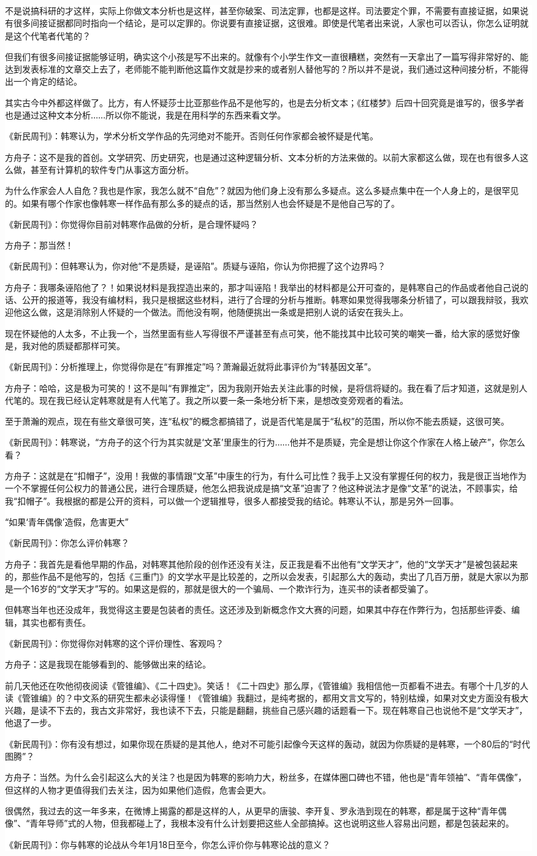 不是说搞科研的才这样，实际上你做文本分析也是这样，甚至你破案、司法定罪，也都是这样。司法要定个罪，不需要有直接证据，如果说有很多间接证据都同时指向一个结论，是可以定罪的。你说要有直接证据，这很难。即使是代笔者出来说，人家也可以否认，你怎么证明就是这个代笔者代笔的？

但我们有很多间接证据能够证明，确实这个小孩是写不出来的。就像有个小学生作文一直很糟糕，突然有一天拿出了一篇写得非常好的、能达到发表标准的文章交上去了，老师能不能判断他这篇作文就是抄来的或者别人替他写的？所以并不是说，我们通过这种间接分析，不能得出一个肯定的结论。

其实古今中外都这样做了。比方，有人怀疑莎士比亚那些作品不是他写的，也是去分析文本；《红楼梦》后四十回究竟是谁写的，很多学者也是通过这种文本分析……所以你不能说，我是在用科学的东西来看文学。

《新民周刊》：韩寒认为，学术分析文学作品的先河绝对不能开。否则任何作家都会被怀疑是代笔。

方舟子：这不是我的首创。文学研究、历史研究，也是通过这种逻辑分析、文本分析的方法来做的。以前大家都这么做，现在也有很多人这么做，甚至有计算机的软件专门从事这方面分析。

为什么作家会人人自危？我也是作家，我怎么就不“自危”？就因为他们身上没有那么多疑点。这么多疑点集中在一个人身上的，是很罕见的。如果有哪个作家也像韩寒一样作品有那么多的疑点的话，那当然别人也会怀疑是不是他自己写的了。

《新民周刊》：你觉得你目前对韩寒作品做的分析，是合理怀疑吗？

方舟子：那当然！

《新民周刊》：但韩寒认为，你对他“不是质疑，是诬陷”。质疑与诬陷，你认为你把握了这个边界吗？

方舟子：我哪条诬陷他了？！如果说材料是我捏造出来的，那才叫诬陷！我举出的材料都是公开可查的，是韩寒自己的作品或者他自己说的话、公开的报道等，我没有编材料，我只是根据这些材料，进行了合理的分析与推断。韩寒如果觉得我哪条分析错了，可以跟我辩驳，我欢迎他这么做，这是消除别人怀疑的一个做法。而他没有啊，他随便挑出一条或是把别人说的话安在我头上。

现在怀疑他的人太多，不止我一个，当然里面有些人写得很不严谨甚至有点可笑，他不能找其中比较可笑的嘲笑一番，给大家的感觉好像是，我对他的质疑都那样可笑。

《新民周刊》：分析推理上，你觉得你是在“有罪推定”吗？萧瀚最近就将此事评价为“转基因文革”。

方舟子：哈哈，这是极为可笑的！这不是叫“有罪推定”，因为我刚开始去关注此事的时候，是将信将疑的。我在看了后才知道，这就是别人代笔的。现在我已经认定韩寒就是有人代笔了。我之所以要一条一条地分析下来，是想改变旁观者的看法。

至于萧瀚的观点，现在有些文章很可笑，连“私权”的概念都搞错了，说是否代笔是属于“私权”的范围，所以你不能去质疑，这很可笑。

《新民周刊》：韩寒说，“方舟子的这个行为其实就是‘文革’里康生的行为……他并不是质疑，完全是想让你这个作家在人格上破产”，你怎么看？

方舟子：这就是在“扣帽子”，没用！我做的事情跟“文革”中康生的行为，有什么可比性？我手上又没有掌握任何的权力，我是很正当地作为一个不掌握任何公权力的普通公民，进行合理质疑，他怎么把我说成是搞“文革”迫害了？他这种说法才是像“文革”的说法，不顾事实，给我“扣帽子”。我根据的都是公开的资料，可以做一个逻辑推导，很多人都接受我的结论。韩寒认不认，那是另外一回事。

“如果‘青年偶像’造假，危害更大”

《新民周刊》：你怎么评价韩寒？

方舟子：我首先是看他早期的作品，对韩寒其他阶段的创作还没有关注，反正我是看不出他有“文学天才”，他的“文学天才”是被包装起来的，那些作品不是他写的，包括《三重门》的文学水平是比较差的，之所以会发表，引起那么大的轰动，卖出了几百万册，就是大家以为那是一个16岁的“文学天才”写的。如果这是假的，那就是很大的一个骗局、一个欺诈行为，连买书的读者都受骗了。

但韩寒当年也还没成年，我觉得这主要是包装者的责任。这还涉及到新概念作文大赛的问题，如果其中存在作弊行为，包括那些评委、编辑，其实也都有责任。

《新民周刊》：你觉得你对韩寒的这个评价理性、客观吗？

方舟子：这是我现在能够看到的、能够做出来的结论。

前几天他还在吹他彻夜阅读《管锥编》、《二十四史》。笑话！《二十四史》那么厚，《管锥编》我相信他一页都看不进去。有哪个十几岁的人读《管锥编》的？中文系的研究生都未必读得懂！《管锥编》我翻过，是纯考据的，都用文言文写的，特别枯燥，如果对文史方面没有极大兴趣，是读不下去的，我古文非常好，我也读不下去，只能是翻翻，挑些自己感兴趣的话题看一下。现在韩寒自己也说他不是“文学天才”，他退了一步。

《新民周刊》：你有没有想过，如果你现在质疑的是其他人，绝对不可能引起像今天这样的轰动，就因为你质疑的是韩寒，一个80后的“时代图腾”？

方舟子：当然。为什么会引起这么大的关注？也是因为韩寒的影响力大，粉丝多，在媒体圈口碑也不错，他也是“青年领袖”、“青年偶像”，但这样的人物才更值得我们去关注，因为如果他们造假，危害会更大。

很偶然，我过去的这一年多来，在微博上揭露的都是这样的人，从更早的唐骏、李开复、罗永浩到现在的韩寒，都是属于这种“青年偶像”、“青年导师”式的人物，但我都碰上了，我根本没有什么计划要把这些人全部搞掉。这也说明这些人容易出问题，都是包装起来的。

《新民周刊》：你与韩寒的论战从今年1月18日至今，你怎么评价你与韩寒论战的意义？
